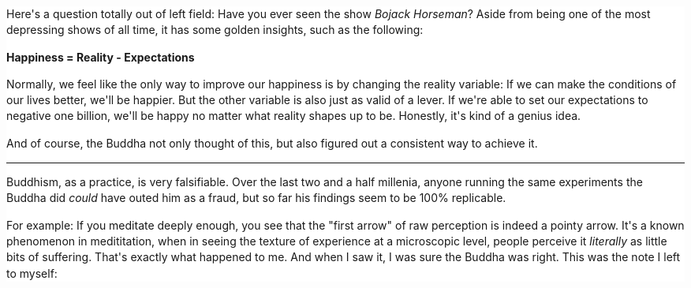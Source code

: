 Here's a question totally out of left field: Have you ever seen the show _Bojack Horseman_? Aside from being one of the most depressing shows of all time, it has some golden insights, such as the following:

**Happiness = Reality - Expectations**

Normally, we feel like the only way to improve our happiness is by changing the reality variable: If we can make the conditions of our lives better, we'll be happier. But the other variable is also just as valid of a lever. If we're able to set our expectations to negative one billion, we'll be happy no matter what reality shapes up to be. Honestly, it's kind of a genius idea.

And of course, the Buddha not only thought of this, but also figured out a consistent way to achieve it.

___

Buddhism, as a practice, is very falsifiable. Over the last two and a half millenia, anyone running the same experiments the Buddha did _could_ have outed him as a fraud, but so far his findings seem to be 100% replicable.

For example: If you meditate deeply enough, you see that the "first arrow" of raw perception is indeed a pointy arrow. It's a known phenomenon in medititation, when in seeing the texture of experience at a microscopic level, people perceive it _literally_ as little bits of suffering. That's exactly what happened to me. And when I saw it, I was sure the Buddha was right. This was the note I left to myself:
